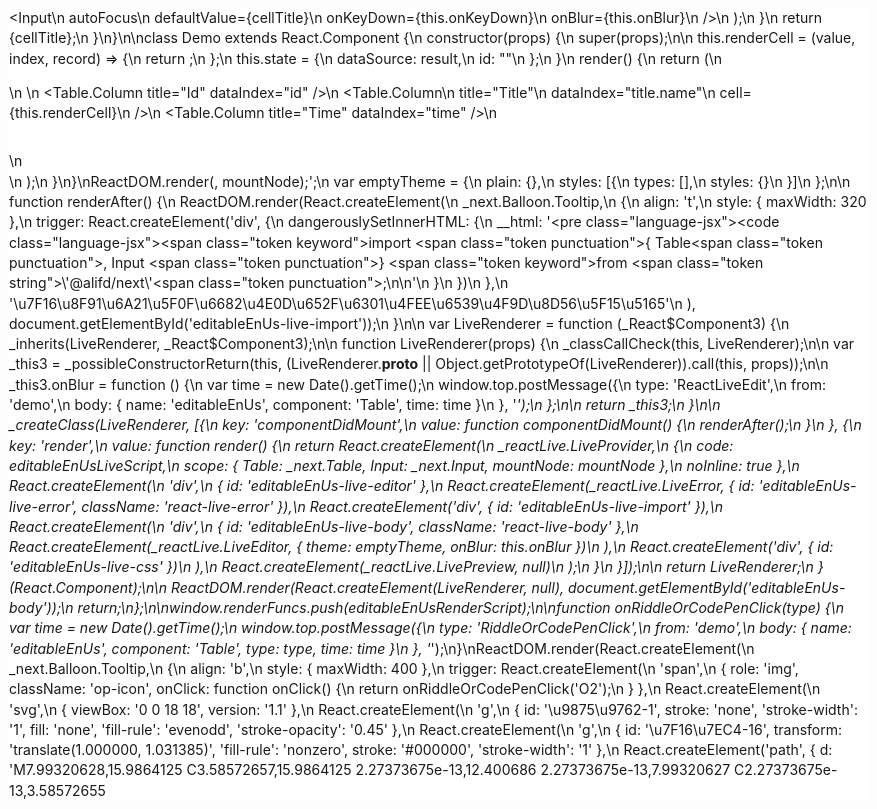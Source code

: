 <Input\\n          autoFocus\\n          defaultValue={cellTitle}\\n          onKeyDown={this.onKeyDown}\\n          onBlur={this.onBlur}\\n        />\\n      );\\n    }\\n    return <span onDoubleClick={this.onDblClick}>{cellTitle}</span>;\\n  }\\n}\\n\\nclass Demo extends React.Component {\\n  constructor(props) {\\n    super(props);\\n\\n    this.renderCell = (value, index, record) => {\\n      return <EditablePane defaultTitle={value} />;\\n    };\\n    this.state = {\\n      dataSource: result,\\n      id: \"\"\\n    };\\n  }\\n  render() {\\n    return (\\n      <div>\\n        <Table dataSource={this.state.dataSource}>\\n          <Table.Column title=\"Id\" dataIndex=\"id\" />\\n          <Table.Column\\n            title=\"Title\"\\n            dataIndex=\"title.name\"\\n            cell={this.renderCell}\\n          />\\n          <Table.Column title=\"Time\" dataIndex=\"time\" />\\n        </Table>\\n      </div>\\n    );\\n  }\\n}\\nReactDOM.render(<Demo />, mountNode);';\n    var emptyTheme = {\n        plain: {},\n        styles: [{\n            types: [],\n            styles: {}\n        }]\n    };\n\n    function renderAfter() {\n        ReactDOM.render(React.createElement(\n            _next.Balloon.Tooltip,\n            {\n                align: 't',\n                style: { maxWidth: 320 },\n                trigger: React.createElement('div', {\n                    dangerouslySetInnerHTML: {\n                        __html: '<pre class=\"language-jsx\"><code class=\"language-jsx\"><span class=\"token keyword\">import</span> <span class=\"token punctuation\">{</span> Table<span class=\"token punctuation\">,</span> Input <span class=\"token punctuation\">}</span> <span class=\"token keyword\">from</span> <span class=\"token string\">\\'@alifd/next\\'</span><span class=\"token punctuation\">;</span>\\n</code></pre>\\n'\n                    }\n                })\n            },\n            '\\u7F16\\u8F91\\u6A21\\u5F0F\\u6682\\u4E0D\\u652F\\u6301\\u4FEE\\u6539\\u4F9D\\u8D56\\u5F15\\u5165'\n        ), document.getElementById('editableEnUs-live-import'));\n    }\n\n    var LiveRenderer = function (_React$Component3) {\n        _inherits(LiveRenderer, _React$Component3);\n\n        function LiveRenderer(props) {\n            _classCallCheck(this, LiveRenderer);\n\n            var _this3 = _possibleConstructorReturn(this, (LiveRenderer.__proto__ || Object.getPrototypeOf(LiveRenderer)).call(this, props));\n\n            _this3.onBlur = function () {\n                var time = new Date().getTime();\n                window.top.postMessage({\n                    type: 'ReactLiveEdit',\n                    from: 'demo',\n                    body: { name: 'editableEnUs', component: 'Table', time: time }\n                }, '*');\n            };\n\n            return _this3;\n        }\n\n        _createClass(LiveRenderer, [{\n            key: 'componentDidMount',\n            value: function componentDidMount() {\n                renderAfter();\n            }\n        }, {\n            key: 'render',\n            value: function render() {\n                return React.createElement(\n                    _reactLive.LiveProvider,\n                    {\n                        code: editableEnUsLiveScript,\n                        scope: { Table: _next.Table, Input: _next.Input, mountNode: mountNode },\n                        noInline: true },\n                    React.createElement(\n                        'div',\n                        { id: 'editableEnUs-live-editor' },\n                        React.createElement(_reactLive.LiveError, { id: 'editableEnUs-live-error', className: 'react-live-error' }),\n                        React.createElement('div', { id: 'editableEnUs-live-import' }),\n                        React.createElement(\n                            'div',\n                            { id: 'editableEnUs-live-body', className: 'react-live-body' },\n                            React.createElement(_reactLive.LiveEditor, { theme: emptyTheme, onBlur: this.onBlur })\n                        ),\n                        React.createElement('div', { id: 'editableEnUs-live-css' })\n                    ),\n                    React.createElement(_reactLive.LivePreview, null)\n                );\n            }\n        }]);\n\n        return LiveRenderer;\n    }(React.Component);\n\n    ReactDOM.render(React.createElement(LiveRenderer, null), document.getElementById('editableEnUs-body'));\n    return;\n};\n\nwindow.renderFuncs.push(editableEnUsRenderScript);\n\nfunction onRiddleOrCodePenClick(type) {\n    var time = new Date().getTime();\n    window.top.postMessage({\n        type: 'RiddleOrCodePenClick',\n        from: 'demo',\n        body: { name: 'editableEnUs', component: 'Table', type: type, time: time }\n    }, '*');\n}\nReactDOM.render(React.createElement(\n    _next.Balloon.Tooltip,\n    {\n        align: 'b',\n        style: { maxWidth: 400 },\n        trigger: React.createElement(\n            'span',\n            { role: 'img', className: 'op-icon', onClick: function onClick() {\n                    return onRiddleOrCodePenClick('O2');\n                } },\n            React.createElement(\n                'svg',\n                { viewBox: '0 0 18 18', version: '1.1' },\n                React.createElement(\n                    'g',\n                    { id: '\\u9875\\u9762-1', stroke: 'none', 'stroke-width': '1', fill: 'none', 'fill-rule': 'evenodd', 'stroke-opacity': '0.45' },\n                    React.createElement(\n                        'g',\n                        { id: '\\u7F16\\u7EC4-16', transform: 'translate(1.000000, 1.031385)', 'fill-rule': 'nonzero', stroke: '#000000', 'stroke-width': '1' },\n                        React.createElement('path', { d: 'M7.99320628,15.9864125 C3.58572657,15.9864125 2.27373675e-13,12.400686 2.27373675e-13,7.99320627 C2.27373675e-13,3.58572655